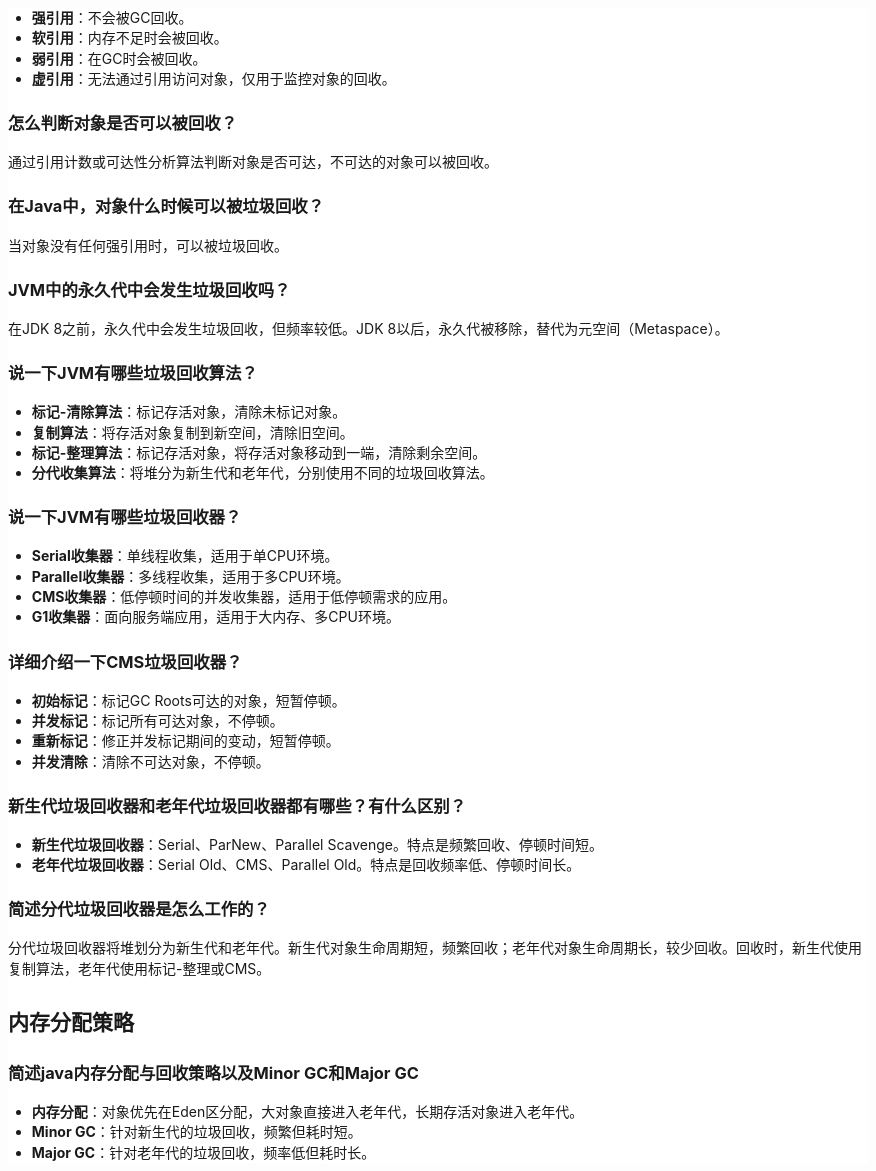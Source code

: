 - **强引用**：不会被GC回收。
- **软引用**：内存不足时会被回收。
- **弱引用**：在GC时会被回收。
- **虚引用**：无法通过引用访问对象，仅用于监控对象的回收。

### 怎么判断对象是否可以被回收？

通过引用计数或可达性分析算法判断对象是否可达，不可达的对象可以被回收。

### 在Java中，对象什么时候可以被垃圾回收？

当对象没有任何强引用时，可以被垃圾回收。

### JVM中的永久代中会发生垃圾回收吗？

在JDK 8之前，永久代中会发生垃圾回收，但频率较低。JDK 8以后，永久代被移除，替代为元空间（Metaspace）。

### 说一下JVM有哪些垃圾回收算法？

- **标记-清除算法**：标记存活对象，清除未标记对象。
- **复制算法**：将存活对象复制到新空间，清除旧空间。
- **标记-整理算法**：标记存活对象，将存活对象移动到一端，清除剩余空间。
- **分代收集算法**：将堆分为新生代和老年代，分别使用不同的垃圾回收算法。

### 说一下JVM有哪些垃圾回收器？

- **Serial收集器**：单线程收集，适用于单CPU环境。
- **Parallel收集器**：多线程收集，适用于多CPU环境。
- **CMS收集器**：低停顿时间的并发收集器，适用于低停顿需求的应用。
- **G1收集器**：面向服务端应用，适用于大内存、多CPU环境。

### 详细介绍一下CMS垃圾回收器？

- **初始标记**：标记GC Roots可达的对象，短暂停顿。
- **并发标记**：标记所有可达对象，不停顿。
- **重新标记**：修正并发标记期间的变动，短暂停顿。
- **并发清除**：清除不可达对象，不停顿。

### 新生代垃圾回收器和老年代垃圾回收器都有哪些？有什么区别？

- **新生代垃圾回收器**：Serial、ParNew、Parallel Scavenge。特点是频繁回收、停顿时间短。
- **老年代垃圾回收器**：Serial Old、CMS、Parallel Old。特点是回收频率低、停顿时间长。

### 简述分代垃圾回收器是怎么工作的？

分代垃圾回收器将堆划分为新生代和老年代。新生代对象生命周期短，频繁回收；老年代对象生命周期长，较少回收。回收时，新生代使用复制算法，老年代使用标记-整理或CMS。

## 内存分配策略

### 简述java内存分配与回收策略以及Minor GC和Major GC

- **内存分配**：对象优先在Eden区分配，大对象直接进入老年代，长期存活对象进入老年代。
- **Minor GC**：针对新生代的垃圾回收，频繁但耗时短。
- **Major GC**：针对老年代的垃圾回收，频率低但耗时长。
